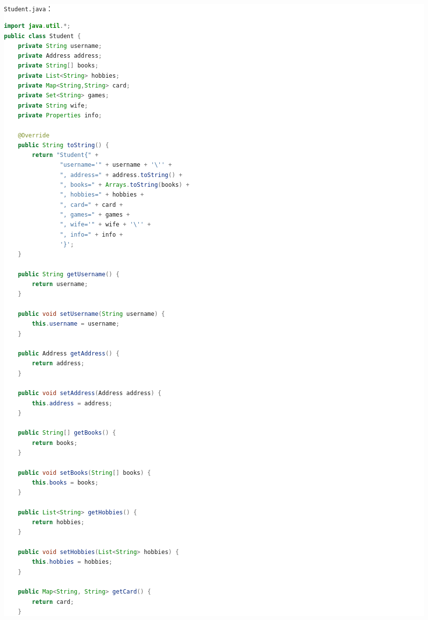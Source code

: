 `Student.java`：

```java
import java.util.*;
public class Student {
    private String username;
    private Address address;
    private String[] books;
    private List<String> hobbies;
    private Map<String,String> card;
    private Set<String> games;
    private String wife;
    private Properties info;

    @Override
    public String toString() {
        return "Student{" +
                "username='" + username + '\'' +
                ", address=" + address.toString() +
                ", books=" + Arrays.toString(books) +
                ", hobbies=" + hobbies +
                ", card=" + card +
                ", games=" + games +
                ", wife='" + wife + '\'' +
                ", info=" + info +
                '}';
    }

    public String getUsername() {
        return username;
    }

    public void setUsername(String username) {
        this.username = username;
    }

    public Address getAddress() {
        return address;
    }

    public void setAddress(Address address) {
        this.address = address;
    }

    public String[] getBooks() {
        return books;
    }

    public void setBooks(String[] books) {
        this.books = books;
    }

    public List<String> getHobbies() {
        return hobbies;
    }

    public void setHobbies(List<String> hobbies) {
        this.hobbies = hobbies;
    }

    public Map<String, String> getCard() {
        return card;
    }

```